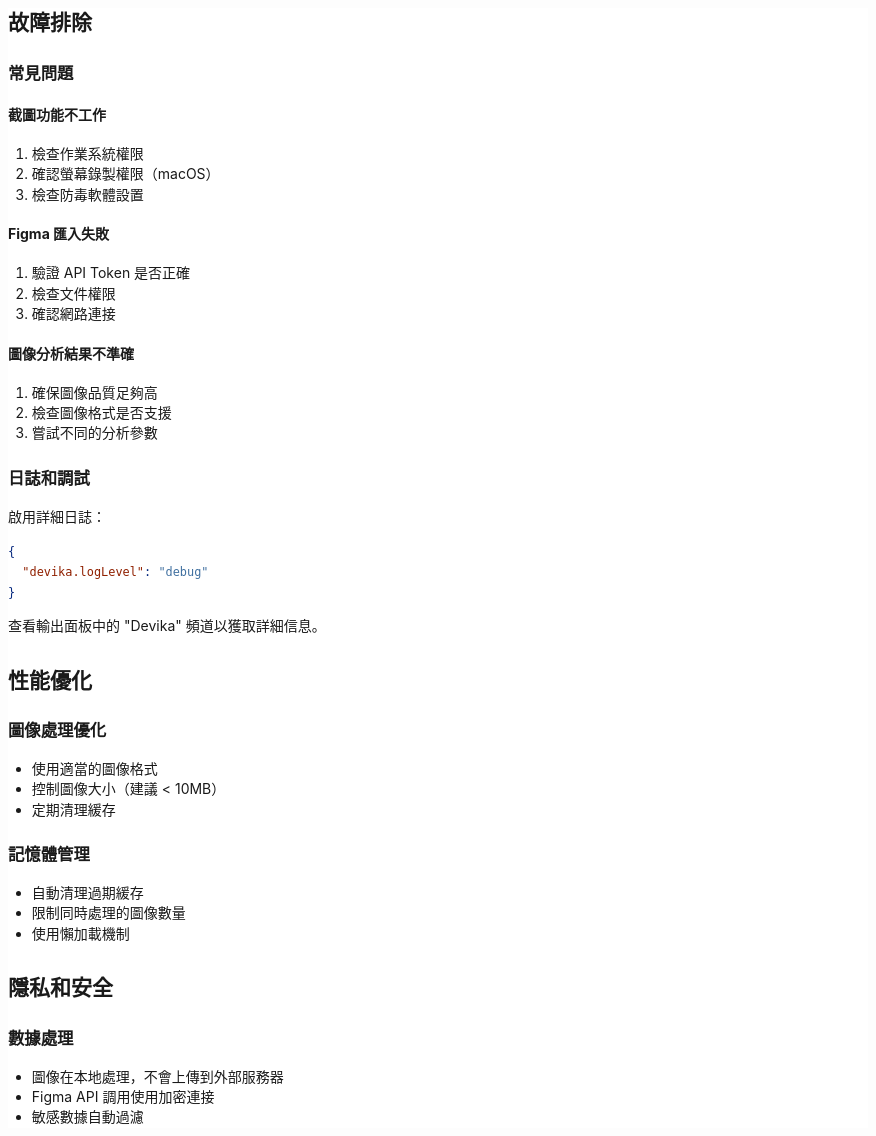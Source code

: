 ## 故障排除

### 常見問題

#### 截圖功能不工作
1. 檢查作業系統權限
2. 確認螢幕錄製權限（macOS）
3. 檢查防毒軟體設置

#### Figma 匯入失敗
1. 驗證 API Token 是否正確
2. 檢查文件權限
3. 確認網路連接

#### 圖像分析結果不準確
1. 確保圖像品質足夠高
2. 檢查圖像格式是否支援
3. 嘗試不同的分析參數

### 日誌和調試

啟用詳細日誌：
```json
{
  "devika.logLevel": "debug"
}
```

查看輸出面板中的 "Devika" 頻道以獲取詳細信息。

## 性能優化

### 圖像處理優化
- 使用適當的圖像格式
- 控制圖像大小（建議 < 10MB）
- 定期清理緩存

### 記憶體管理
- 自動清理過期緩存
- 限制同時處理的圖像數量
- 使用懶加載機制

## 隱私和安全

### 數據處理
- 圖像在本地處理，不會上傳到外部服務器
- Figma API 調用使用加密連接
- 敏感數據自動過濾
